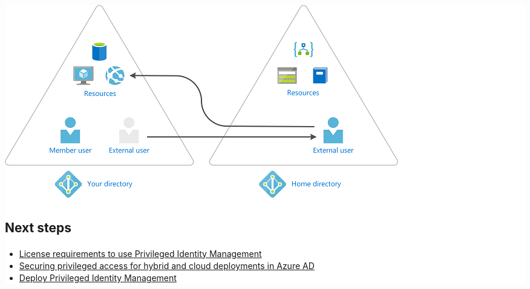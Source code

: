 ![Diagram showing how a guest user is authenticated in their home directory](./media/pim-resource-roles-external-users/b2b-external-user.png)

## Next steps

- [License requirements to use Privileged Identity Management](subscription-requirements.md)
- [Securing privileged access for hybrid and cloud deployments in Azure AD](../roles/security-planning.md?toc=%2fazure%2factive-directory%2fprivileged-identity-management%2ftoc.json)
- [Deploy Privileged Identity Management](pim-deployment-plan.md)
